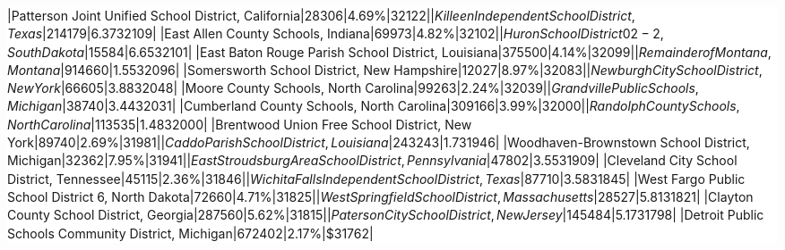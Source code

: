 |Patterson Joint Unified School District, California|28306|4.69%|$32122|
|Killeen Independent School District, Texas|214179|6.37%|$32109|
|East Allen County Schools, Indiana|69973|4.82%|$32102|
|Huron School District 02-2, South Dakota|15584|6.65%|$32101|
|East Baton Rouge Parish School District, Louisiana|375500|4.14%|$32099|
|Remainder of Montana, Montana|914660|1.55%|$32096|
|Somersworth School District, New Hampshire|12027|8.97%|$32083|
|Newburgh City School District, New York|66605|3.88%|$32048|
|Moore County Schools, North Carolina|99263|2.24%|$32039|
|Grandville Public Schools, Michigan|38740|3.44%|$32031|
|Cumberland County Schools, North Carolina|309166|3.99%|$32000|
|Randolph County Schools, North Carolina|113535|1.48%|$32000|
|Brentwood Union Free School District, New York|89740|2.69%|$31981|
|Caddo Parish School District, Louisiana|243243|1.7%|$31946|
|Woodhaven-Brownstown School District, Michigan|32362|7.95%|$31941|
|East Stroudsburg Area School District, Pennsylvania|47802|3.55%|$31909|
|Cleveland City School District, Tennessee|45115|2.36%|$31846|
|Wichita Falls Independent School District, Texas|87710|3.58%|$31845|
|West Fargo Public School District 6, North Dakota|72660|4.71%|$31825|
|West Springfield School District, Massachusetts|28527|5.81%|$31821|
|Clayton County School District, Georgia|287560|5.62%|$31815|
|Paterson City School District, New Jersey|145484|5.17%|$31798|
|Detroit Public Schools Community District, Michigan|672402|2.17%|$31762|
